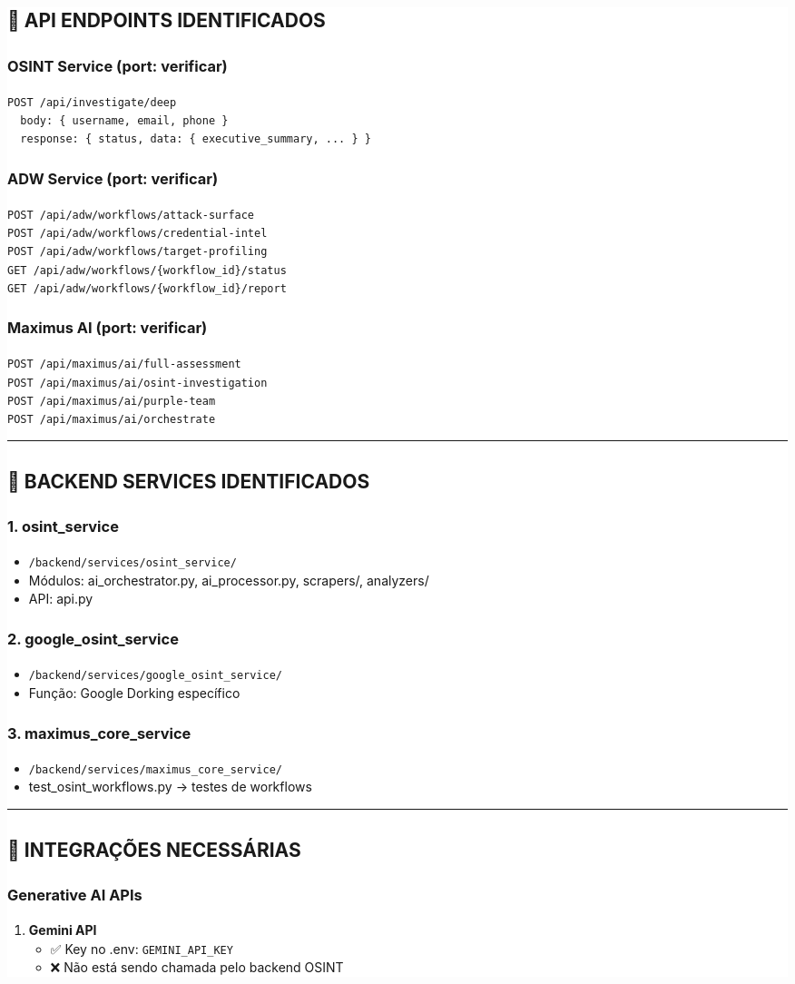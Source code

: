 
## 🎯 API ENDPOINTS IDENTIFICADOS

### **OSINT Service** (port: verificar)
```
POST /api/investigate/deep
  body: { username, email, phone }
  response: { status, data: { executive_summary, ... } }
```

### **ADW Service** (port: verificar)
```
POST /api/adw/workflows/attack-surface
POST /api/adw/workflows/credential-intel
POST /api/adw/workflows/target-profiling
GET /api/adw/workflows/{workflow_id}/status
GET /api/adw/workflows/{workflow_id}/report
```

### **Maximus AI** (port: verificar)
```
POST /api/maximus/ai/full-assessment
POST /api/maximus/ai/osint-investigation
POST /api/maximus/ai/purple-team
POST /api/maximus/ai/orchestrate
```

---

## 🧬 BACKEND SERVICES IDENTIFICADOS

### **1. osint_service**
- `/backend/services/osint_service/`
- Módulos: ai_orchestrator.py, ai_processor.py, scrapers/, analyzers/
- API: api.py

### **2. google_osint_service**
- `/backend/services/google_osint_service/`
- Função: Google Dorking específico

### **3. maximus_core_service**
- `/backend/services/maximus_core_service/`
- test_osint_workflows.py → testes de workflows

---

## 🔧 INTEGRAÇÕES NECESSÁRIAS

### **Generative AI APIs**
1. **Gemini API**
   - ✅ Key no .env: `GEMINI_API_KEY`
   - ❌ Não está sendo chamada pelo backend OSINT
